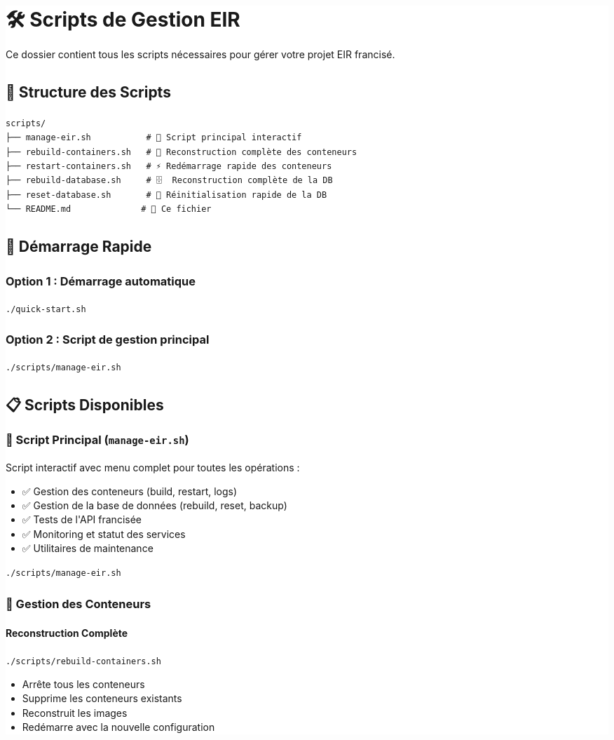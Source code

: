 # 🛠️ Scripts de Gestion EIR

Ce dossier contient tous les scripts nécessaires pour gérer votre projet EIR francisé.

## 📁 Structure des Scripts

```
scripts/
├── manage-eir.sh           # 🎯 Script principal interactif
├── rebuild-containers.sh   # 🔄 Reconstruction complète des conteneurs
├── restart-containers.sh   # ⚡ Redémarrage rapide des conteneurs
├── rebuild-database.sh     # 🗄️  Reconstruction complète de la DB
├── reset-database.sh       # 🔄 Réinitialisation rapide de la DB
└── README.md              # 📖 Ce fichier
```

## 🚀 Démarrage Rapide

### Option 1 : Démarrage automatique
```bash
./quick-start.sh
```

### Option 2 : Script de gestion principal
```bash
./scripts/manage-eir.sh
```

## 📋 Scripts Disponibles

### 🎯 Script Principal (`manage-eir.sh`)
Script interactif avec menu complet pour toutes les opérations :
- ✅ Gestion des conteneurs (build, restart, logs)
- ✅ Gestion de la base de données (rebuild, reset, backup)
- ✅ Tests de l'API francisée
- ✅ Monitoring et statut des services
- ✅ Utilitaires de maintenance

```bash
./scripts/manage-eir.sh
```

### 🔄 Gestion des Conteneurs

#### Reconstruction Complète
```bash
./scripts/rebuild-containers.sh
```
- Arrête tous les conteneurs
- Supprime les conteneurs existants
- Reconstruit les images
- Redémarre avec la nouvelle configuration
